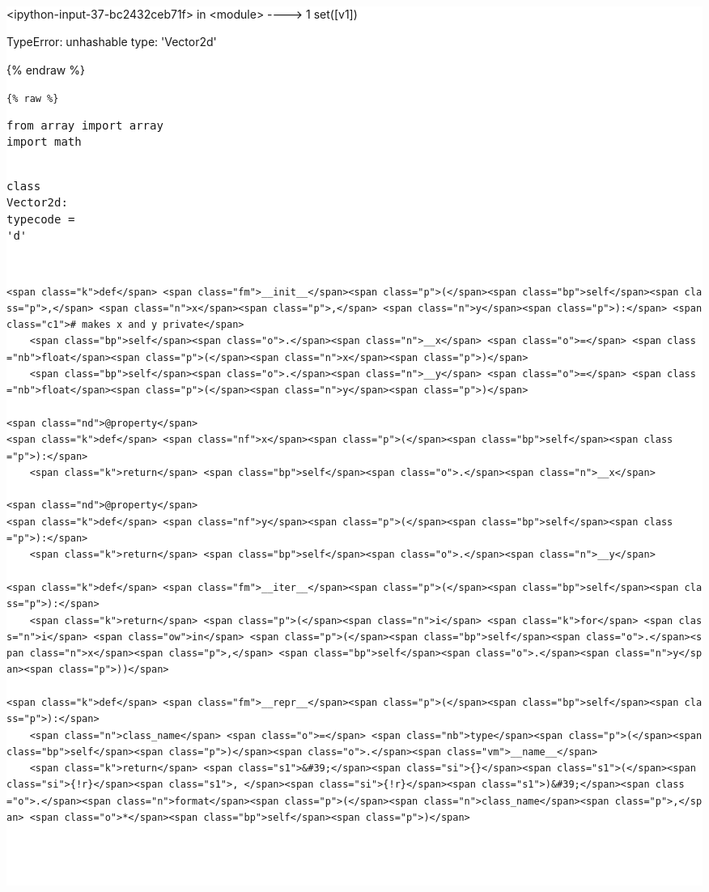 <span class="ansi-green-fg">&lt;ipython-input-37-bc2432ceb71f&gt;</span> in <span class="ansi-cyan-fg">&lt;module&gt;</span>
<span class="ansi-green-fg">----&gt; 1</span><span class="ansi-red-fg"> </span>set<span class="ansi-blue-fg">(</span><span class="ansi-blue-fg">[</span>v1<span class="ansi-blue-fg">]</span><span class="ansi-blue-fg">)</span>

<span class="ansi-red-fg">TypeError</span>: unhashable type: &#39;Vector2d&#39;</pre>
</div>
</div>

</div>
</div>

</div>
    {% endraw %}

    {% raw %}
    
<div class="cell border-box-sizing code_cell rendered">
<div class="input">

<div class="inner_cell">
    <div class="input_area">
<div class=" highlight hl-ipython3"><pre><span></span><span class="kn">from</span> <span class="nn">array</span> <span class="kn">import</span> <span class="n">array</span>
<span class="kn">import</span> <span class="nn">math</span>

<span class="k">class</span> <span class="nc">Vector2d</span><span class="p">:</span>
    <span class="n">typecode</span> <span class="o">=</span> <span class="s1">&#39;d&#39;</span>
    
    <span class="k">def</span> <span class="fm">__init__</span><span class="p">(</span><span class="bp">self</span><span class="p">,</span> <span class="n">x</span><span class="p">,</span> <span class="n">y</span><span class="p">):</span> <span class="c1"># makes x and y private</span>
        <span class="bp">self</span><span class="o">.</span><span class="n">__x</span> <span class="o">=</span> <span class="nb">float</span><span class="p">(</span><span class="n">x</span><span class="p">)</span>
        <span class="bp">self</span><span class="o">.</span><span class="n">__y</span> <span class="o">=</span> <span class="nb">float</span><span class="p">(</span><span class="n">y</span><span class="p">)</span>
        
    <span class="nd">@property</span>
    <span class="k">def</span> <span class="nf">x</span><span class="p">(</span><span class="bp">self</span><span class="p">):</span>
        <span class="k">return</span> <span class="bp">self</span><span class="o">.</span><span class="n">__x</span>
    
    <span class="nd">@property</span>
    <span class="k">def</span> <span class="nf">y</span><span class="p">(</span><span class="bp">self</span><span class="p">):</span>
        <span class="k">return</span> <span class="bp">self</span><span class="o">.</span><span class="n">__y</span>
        
    <span class="k">def</span> <span class="fm">__iter__</span><span class="p">(</span><span class="bp">self</span><span class="p">):</span>
        <span class="k">return</span> <span class="p">(</span><span class="n">i</span> <span class="k">for</span> <span class="n">i</span> <span class="ow">in</span> <span class="p">(</span><span class="bp">self</span><span class="o">.</span><span class="n">x</span><span class="p">,</span> <span class="bp">self</span><span class="o">.</span><span class="n">y</span><span class="p">))</span>
    
    <span class="k">def</span> <span class="fm">__repr__</span><span class="p">(</span><span class="bp">self</span><span class="p">):</span>
        <span class="n">class_name</span> <span class="o">=</span> <span class="nb">type</span><span class="p">(</span><span class="bp">self</span><span class="p">)</span><span class="o">.</span><span class="vm">__name__</span>
        <span class="k">return</span> <span class="s1">&#39;</span><span class="si">{}</span><span class="s1">(</span><span class="si">{!r}</span><span class="s1">, </span><span class="si">{!r}</span><span class="s1">)&#39;</span><span class="o">.</span><span class="n">format</span><span class="p">(</span><span class="n">class_name</span><span class="p">,</span> <span class="o">*</span><span class="bp">self</span><span class="p">)</span>